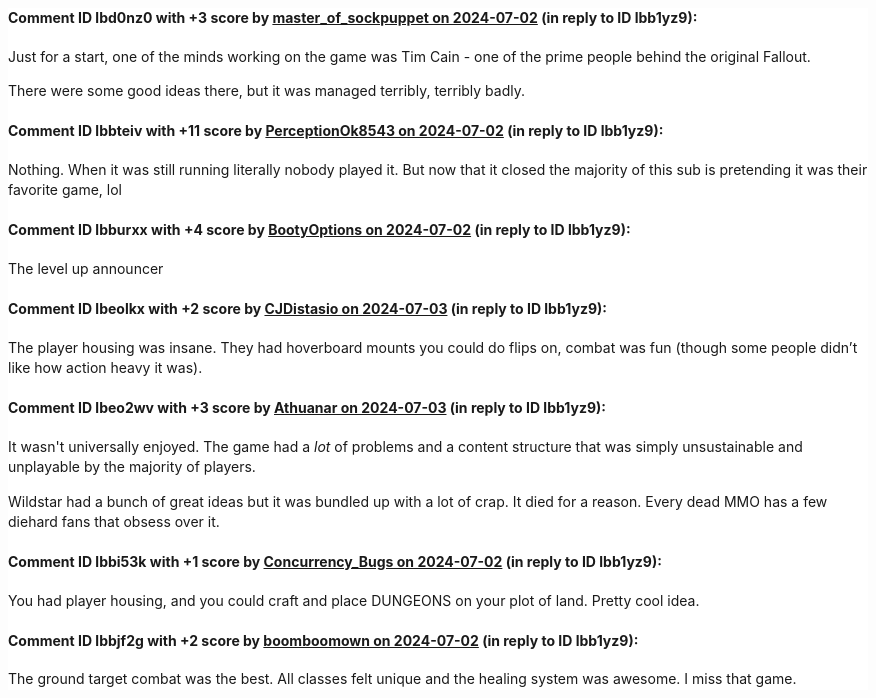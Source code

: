 #### Comment ID lbd0nz0 with +3 score by [master_of_sockpuppet on 2024-07-02](https://www.reddit.com/r/MMORPG/comments/1dtp97n/daybreak_acquires_singularity_6_palia_developer/lbd0nz0/) (in reply to ID lbb1yz9):
Just for a start, one of the minds working on the game was Tim Cain - one of the prime people behind the original Fallout.

There were some good ideas there, but it was managed terribly, terribly badly.

#### Comment ID lbbteiv with +11 score by [PerceptionOk8543 on 2024-07-02](https://www.reddit.com/r/MMORPG/comments/1dtp97n/daybreak_acquires_singularity_6_palia_developer/lbbteiv/) (in reply to ID lbb1yz9):
Nothing. When it was still running literally nobody played it. But now that it closed the majority of this sub is pretending it was their favorite game, lol

#### Comment ID lbburxx with +4 score by [BootyOptions on 2024-07-02](https://www.reddit.com/r/MMORPG/comments/1dtp97n/daybreak_acquires_singularity_6_palia_developer/lbburxx/) (in reply to ID lbb1yz9):
The level up announcer

#### Comment ID lbeolkx with +2 score by [CJDistasio on 2024-07-03](https://www.reddit.com/r/MMORPG/comments/1dtp97n/daybreak_acquires_singularity_6_palia_developer/lbeolkx/) (in reply to ID lbb1yz9):
The player housing was insane. They had hoverboard mounts you could do flips on, combat was fun (though some people didn’t like how action heavy it was).

#### Comment ID lbeo2wv with +3 score by [Athuanar on 2024-07-03](https://www.reddit.com/r/MMORPG/comments/1dtp97n/daybreak_acquires_singularity_6_palia_developer/lbeo2wv/) (in reply to ID lbb1yz9):
It wasn't universally enjoyed. The game had a *lot* of problems and a content structure that was simply unsustainable and unplayable by the majority of players.

Wildstar had a bunch of great ideas but it was bundled up with a lot of crap. It died for a reason. Every dead MMO has a few diehard fans that obsess over it.

#### Comment ID lbbi53k with +1 score by [Concurrency_Bugs on 2024-07-02](https://www.reddit.com/r/MMORPG/comments/1dtp97n/daybreak_acquires_singularity_6_palia_developer/lbbi53k/) (in reply to ID lbb1yz9):
You had player housing, and you could craft and place DUNGEONS on your plot of land. Pretty cool idea.

#### Comment ID lbbjf2g with +2 score by [boomboomown on 2024-07-02](https://www.reddit.com/r/MMORPG/comments/1dtp97n/daybreak_acquires_singularity_6_palia_developer/lbbjf2g/) (in reply to ID lbb1yz9):
The ground target combat was the best.  All classes felt unique and the healing system was awesome.  I miss that game.
